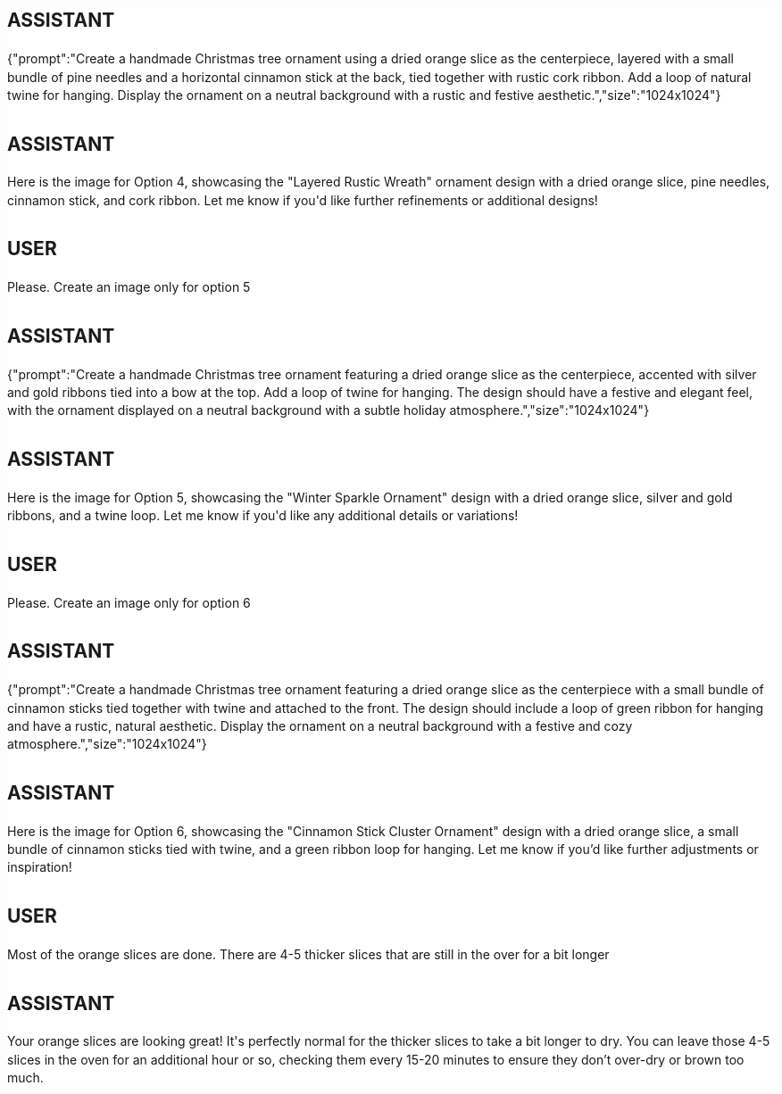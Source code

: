 ## ASSISTANT
{"prompt":"Create a handmade Christmas tree ornament using a dried orange slice as the centerpiece, layered with a small bundle of pine needles and a horizontal cinnamon stick at the back, tied together with rustic cork ribbon. Add a loop of natural twine for hanging. Display the ornament on a neutral background with a rustic and festive aesthetic.","size":"1024x1024"}

## ASSISTANT
Here is the image for Option 4, showcasing the "Layered Rustic Wreath" ornament design with a dried orange slice, pine needles, cinnamon stick, and cork ribbon. Let me know if you'd like further refinements or additional designs!

## USER
Please. Create an image only for option 5

## ASSISTANT
{"prompt":"Create a handmade Christmas tree ornament featuring a dried orange slice as the centerpiece, accented with silver and gold ribbons tied into a bow at the top. Add a loop of twine for hanging. The design should have a festive and elegant feel, with the ornament displayed on a neutral background with a subtle holiday atmosphere.","size":"1024x1024"}

## ASSISTANT
Here is the image for Option 5, showcasing the "Winter Sparkle Ornament" design with a dried orange slice, silver and gold ribbons, and a twine loop. Let me know if you'd like any additional details or variations!

## USER
Please. Create an image only for option 6

## ASSISTANT
{"prompt":"Create a handmade Christmas tree ornament featuring a dried orange slice as the centerpiece with a small bundle of cinnamon sticks tied together with twine and attached to the front. The design should include a loop of green ribbon for hanging and have a rustic, natural aesthetic. Display the ornament on a neutral background with a festive and cozy atmosphere.","size":"1024x1024"}

## ASSISTANT
Here is the image for Option 6, showcasing the "Cinnamon Stick Cluster Ornament" design with a dried orange slice, a small bundle of cinnamon sticks tied with twine, and a green ribbon loop for hanging. Let me know if you’d like further adjustments or inspiration!

## USER
Most of the orange slices are done. There are 4-5 thicker slices that are still in the over for a bit longer

## ASSISTANT
Your orange slices are looking great! It's perfectly normal for the thicker slices to take a bit longer to dry. You can leave those 4-5 slices in the oven for an additional hour or so, checking them every 15-20 minutes to ensure they don’t over-dry or brown too much.
